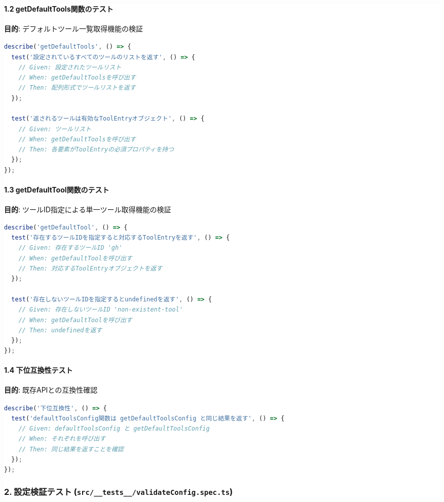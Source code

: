 #### 1.2 getDefaultTools関数のテスト

**目的**: デフォルトツール一覧取得機能の検証

```typescript
describe('getDefaultTools', () => {
  test('設定されているすべてのツールのリストを返す', () => {
    // Given: 設定されたツールリスト
    // When: getDefaultToolsを呼び出す
    // Then: 配列形式でツールリストを返す
  });

  test('返されるツールは有効なToolEntryオブジェクト', () => {
    // Given: ツールリスト
    // When: getDefaultToolsを呼び出す
    // Then: 各要素がToolEntryの必須プロパティを持つ
  });
});
```

#### 1.3 getDefaultTool関数のテスト

**目的**: ツールID指定による単一ツール取得機能の検証

```typescript
describe('getDefaultTool', () => {
  test('存在するツールIDを指定すると対応するToolEntryを返す', () => {
    // Given: 存在するツールID 'gh'
    // When: getDefaultToolを呼び出す
    // Then: 対応するToolEntryオブジェクトを返す
  });

  test('存在しないツールIDを指定するとundefinedを返す', () => {
    // Given: 存在しないツールID 'non-existent-tool'
    // When: getDefaultToolを呼び出す
    // Then: undefinedを返す
  });
});
```

#### 1.4 下位互換性テスト

**目的**: 既存APIとの互換性確認

```typescript
describe('下位互換性', () => {
  test('defaultToolsConfig関数は getDefaultToolsConfig と同じ結果を返す', () => {
    // Given: defaultToolsConfig と getDefaultToolsConfig
    // When: それぞれを呼び出す
    // Then: 同じ結果を返すことを確認
  });
});
```

### 2. 設定検証テスト (`src/__tests__/validateConfig.spec.ts`)

